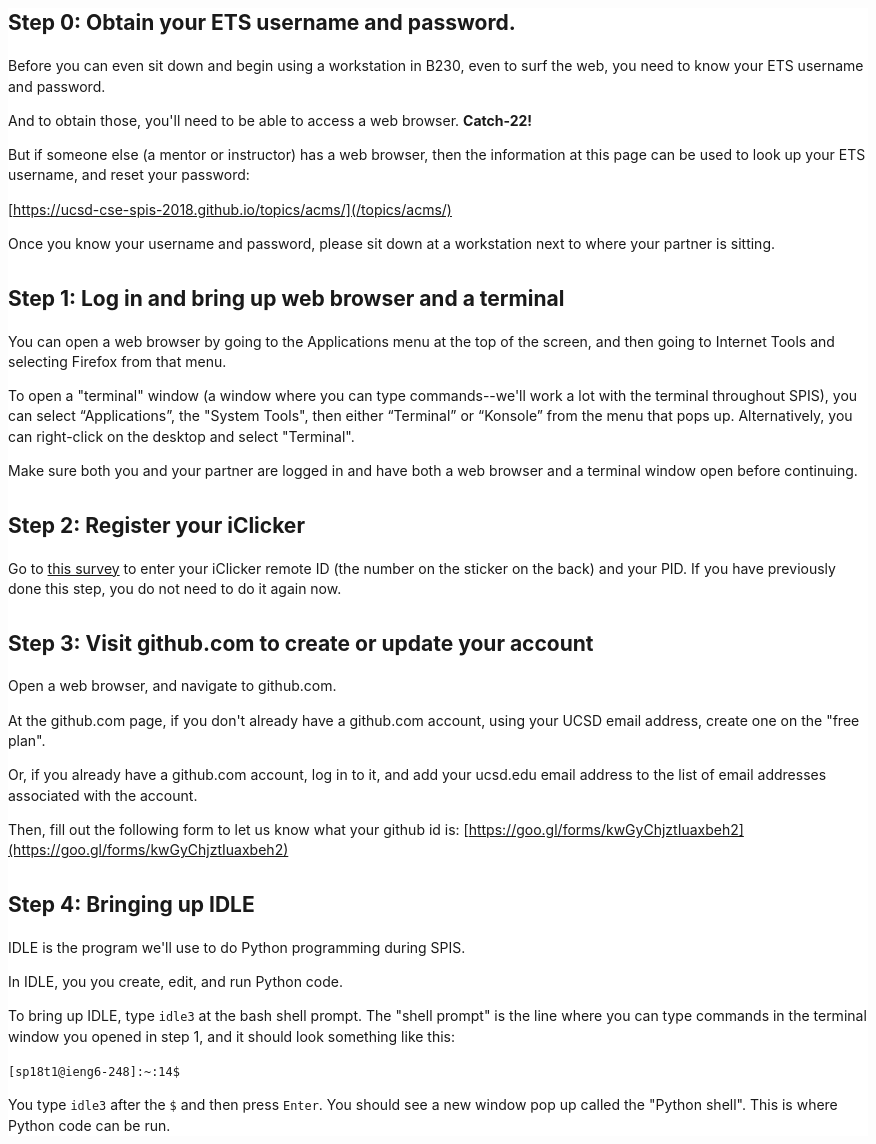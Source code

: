 ## Step 0: Obtain your ETS username and password.

Before you can even sit down and begin using a workstation in B230, even to surf the web, you need to know your ETS username and password.

And to obtain those, you'll need to be able to access a web browser.  **Catch-22!**

But if someone else (a mentor or instructor) has a web browser, then the information at this page can be used to look up your ETS username, and reset your password:

[https://ucsd-cse-spis-2018.github.io/topics/acms/](/topics/acms/)

Once you know your username and password, please sit down at a workstation next to where your partner is sitting.

## Step 1: Log in and bring up web browser and a terminal

You can open a web browser by going to the Applications menu at the top of the screen, and then going to Internet Tools and selecting Firefox from that menu.  

To open a "terminal" window (a window where you can type commands--we'll work a lot with the terminal throughout SPIS), you can select “Applications”, the "System Tools", then either “Terminal” or “Konsole” from the menu that pops up.  Alternatively, you can right-click on the desktop and select "Terminal".  

Make sure both you and your partner are logged in and have both a web browser and a terminal window open before continuing.

## Step 2: Register your iClicker

Go to [this survey](https://goo.gl/forms/v3sbJ25HozJSk3Z02) to enter your iClicker remote ID (the number on the sticker on the back) and your PID.  If you have previously done this step, you do not need to do it again now.

## Step 3: Visit github.com to create or update your account

Open a web browser, and navigate to github.com.

At the github.com page, if you don't already have a github.com account, using your UCSD email address, create one on the "free plan".   

Or, if you already have a github.com account, log in to it, and add your ucsd.edu email address to the list of email addresses associated with the account.

Then, fill out the following form to let us know what your github id is:
[https://goo.gl/forms/kwGyChjztIuaxbeh2](https://goo.gl/forms/kwGyChjztIuaxbeh2)

## Step 4:  Bringing up IDLE

IDLE is the program we'll use to do Python programming during SPIS.

In IDLE, you you create, edit, and run Python code.

To bring up IDLE, type `idle3` at the bash shell prompt.  The "shell prompt" is the line where you can type commands in the terminal window you opened in step 1, and it should look something like this:
```
[sp18t1@ieng6-248]:~:14$ 
```
You type `idle3` after the `$` and then press `Enter`.  You should see a new window pop up called the "Python shell".  This is where Python code can be run.  
